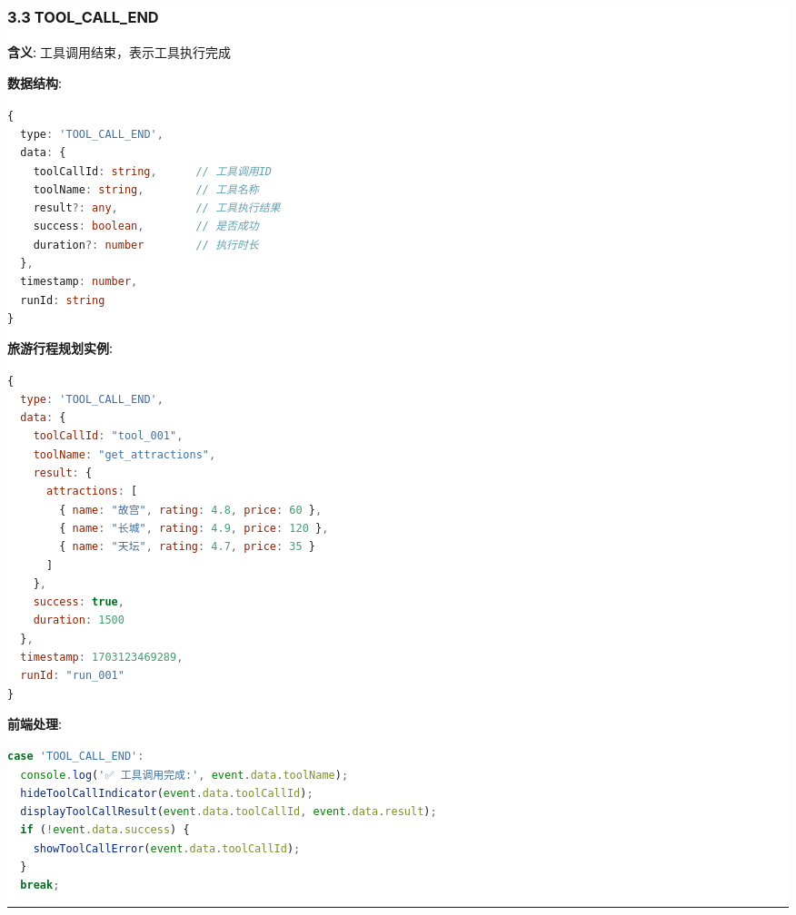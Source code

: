 ### 3.3 TOOL_CALL_END
**含义**: 工具调用结束，表示工具执行完成

**数据结构**:
```typescript
{
  type: 'TOOL_CALL_END',
  data: {
    toolCallId: string,      // 工具调用ID
    toolName: string,        // 工具名称
    result?: any,            // 工具执行结果
    success: boolean,        // 是否成功
    duration?: number        // 执行时长
  },
  timestamp: number,
  runId: string
}
```

**旅游行程规划实例**:
```javascript
{
  type: 'TOOL_CALL_END',
  data: {
    toolCallId: "tool_001",
    toolName: "get_attractions",
    result: {
      attractions: [
        { name: "故宫", rating: 4.8, price: 60 },
        { name: "长城", rating: 4.9, price: 120 },
        { name: "天坛", rating: 4.7, price: 35 }
      ]
    },
    success: true,
    duration: 1500
  },
  timestamp: 1703123469289,
  runId: "run_001"
}
```

**前端处理**:
```typescript
case 'TOOL_CALL_END':
  console.log('✅ 工具调用完成:', event.data.toolName);
  hideToolCallIndicator(event.data.toolCallId);
  displayToolCallResult(event.data.toolCallId, event.data.result);
  if (!event.data.success) {
    showToolCallError(event.data.toolCallId);
  }
  break;
```

---